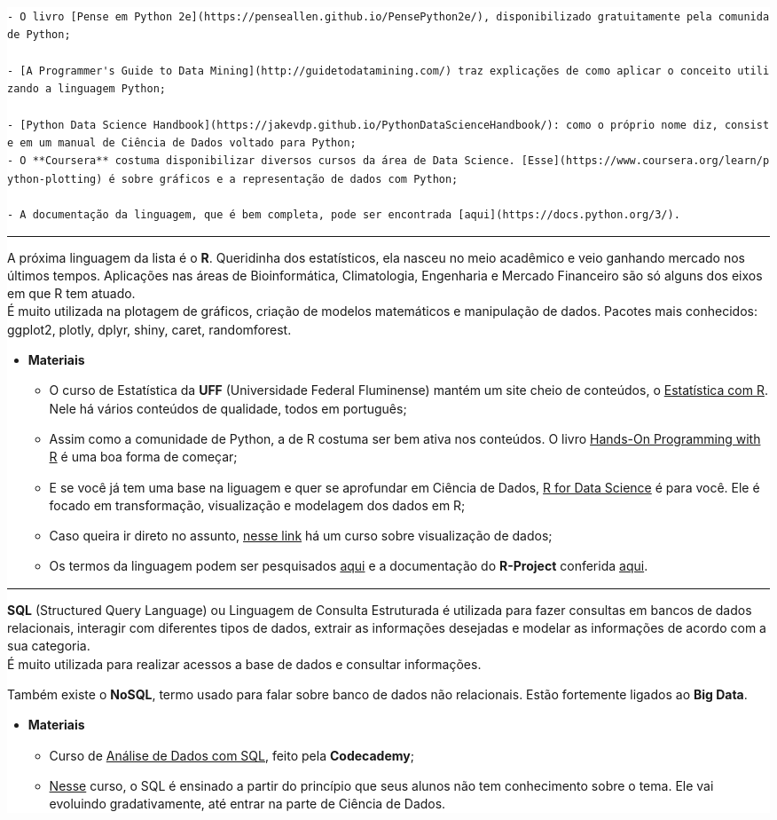     - O livro [Pense em Python 2e](https://penseallen.github.io/PensePython2e/), disponibilizado gratuitamente pela comunidade Python;   

    - [A Programmer's Guide to Data Mining](http://guidetodatamining.com/) traz explicações de como aplicar o conceito utilizando a linguagem Python;

    - [Python Data Science Handbook](https://jakevdp.github.io/PythonDataScienceHandbook/): como o próprio nome diz, consiste em um manual de Ciência de Dados voltado para Python;
    - O **Coursera** costuma disponibilizar diversos cursos da área de Data Science. [Esse](https://www.coursera.org/learn/python-plotting) é sobre gráficos e a representação de dados com Python;

    - A documentação da linguagem, que é bem completa, pode ser encontrada [aqui](https://docs.python.org/3/).

---

A próxima linguagem da lista é o **R**. Queridinha dos estatísticos, ela nasceu no meio acadêmico e veio ganhando mercado nos últimos tempos. Aplicações nas áreas de Bioinformática, Climatologia, Engenharia e Mercado Financeiro são só alguns dos eixos em que R tem atuado.  
É muito utilizada na plotagem de gráficos, criação de modelos matemáticos e manipulação de dados. Pacotes mais conhecidos: ggplot2, plotly, dplyr, shiny, caret, randomforest.

+ **Materiais**

    - O curso de Estatística da **UFF** (Universidade Federal Fluminense) mantém um site cheio de conteúdos, o [Estatística com R](http://www.estatisticacomr.uff.br/). Nele há vários conteúdos de qualidade, todos em português;  

    - Assim como a comunidade de Python, a de R costuma ser bem ativa nos conteúdos. O livro [Hands-On Programming with R](https://rstudio-education.github.io/hopr/) é uma boa forma de começar;  

    - E se você já tem uma base na liguagem e quer se aprofundar em Ciência de Dados, [R for Data Science](https://r4ds.had.co.nz/data-visualisation.html) é para você. Ele é focado em transformação, visualização e modelagem dos dados em R;  

    - Caso queira ir direto no assunto, [nesse link](http://paldhous.github.io/ucb/2016/dataviz/) há um curso sobre visualização de dados;

    - Os termos da linguagem podem ser pesquisados [aqui](https://www.rdocumentation.org/) e a documentação do **R-Project** conferida [aqui](https://www.r-project.org/other-docs.html).    

--- 

**SQL** (Structured Query Language) ou  Linguagem de Consulta Estruturada é utilizada para fazer consultas em bancos de dados relacionais, interagir com diferentes tipos de dados, extrair as informações desejadas e modelar as informações de acordo com a sua categoria.  
É muito utilizada para realizar acessos a base de dados e consultar informações.

Também existe o **NoSQL**, termo usado para falar sobre banco de dados não relacionais. Estão fortemente ligados ao __Big Data__.

+ **Materiais**

    - Curso de [Análise de Dados com SQL](https://www.codecademy.com/learn/paths/analyze-data-with-sql), feito pela **Codecademy**;

    - [Nesse](https://pt.coursera.org/learn/sql-for-data-science) curso, o SQL é ensinado a partir do princípio que seus alunos não tem conhecimento sobre o tema. Ele vai evoluindo gradativamente, até entrar na parte de Ciência de Dados.

